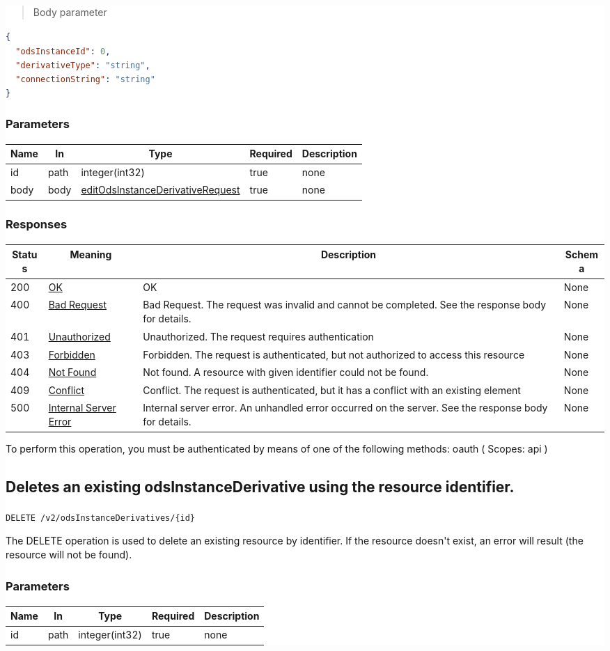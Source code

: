 > Body parameter

```json
{
  "odsInstanceId": 0,
  "derivativeType": "string",
  "connectionString": "string"
}
```

<h3 id="updates-odsinstancederivative-based-on-the-resource-identifier.-parameters">Parameters</h3>

|Name|In|Type|Required|Description|
|---|---|---|---|---|
|id|path|integer(int32)|true|none|
|body|body|[editOdsInstanceDerivativeRequest](#schemaeditodsinstancederivativerequest)|true|none|

<h3 id="updates-odsinstancederivative-based-on-the-resource-identifier.-responses">Responses</h3>

|Status|Meaning|Description|Schema|
|---|---|---|---|
|200|[OK](https://tools.ietf.org/html/rfc7231#section-6.3.1)|OK|None|
|400|[Bad Request](https://tools.ietf.org/html/rfc7231#section-6.5.1)|Bad Request. The request was invalid and cannot be completed. See the response body for details.|None|
|401|[Unauthorized](https://tools.ietf.org/html/rfc7235#section-3.1)|Unauthorized. The request requires authentication|None|
|403|[Forbidden](https://tools.ietf.org/html/rfc7231#section-6.5.3)|Forbidden. The request is authenticated, but not authorized to access this resource|None|
|404|[Not Found](https://tools.ietf.org/html/rfc7231#section-6.5.4)|Not found. A resource with given identifier could not be found.|None|
|409|[Conflict](https://tools.ietf.org/html/rfc7231#section-6.5.8)|Conflict. The request is authenticated, but it has a conflict with an existing element|None|
|500|[Internal Server Error](https://tools.ietf.org/html/rfc7231#section-6.6.1)|Internal server error. An unhandled error occurred on the server. See the response body for details.|None|

<aside class="warning">
To perform this operation, you must be authenticated by means of one of the following methods:
oauth ( Scopes: api )
</aside>

## Deletes an existing odsInstanceDerivative using the resource identifier.

`DELETE /v2/odsInstanceDerivatives/{id}`

The DELETE operation is used to delete an existing resource by identifier. If the resource doesn't exist, an error will result (the resource will not be found).

<h3 id="deletes-an-existing-odsinstancederivative-using-the-resource-identifier.-parameters">Parameters</h3>

|Name|In|Type|Required|Description|
|---|---|---|---|---|
|id|path|integer(int32)|true|none|

